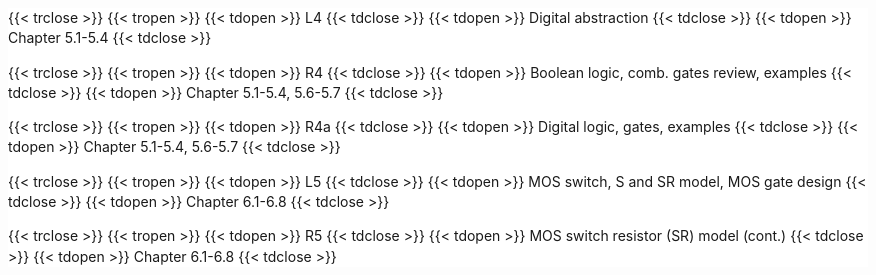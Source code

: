 {{< trclose >}}
{{< tropen >}}
{{< tdopen >}}
L4
{{< tdclose >}}
{{< tdopen >}}
Digital abstraction
{{< tdclose >}}
{{< tdopen >}}
Chapter 5.1-5.4
{{< tdclose >}}

{{< trclose >}}
{{< tropen >}}
{{< tdopen >}}
R4
{{< tdclose >}}
{{< tdopen >}}
Boolean logic, comb. gates review, examples
{{< tdclose >}}
{{< tdopen >}}
Chapter 5.1-5.4, 5.6-5.7
{{< tdclose >}}

{{< trclose >}}
{{< tropen >}}
{{< tdopen >}}
R4a
{{< tdclose >}}
{{< tdopen >}}
Digital logic, gates, examples
{{< tdclose >}}
{{< tdopen >}}
Chapter 5.1-5.4, 5.6-5.7
{{< tdclose >}}

{{< trclose >}}
{{< tropen >}}
{{< tdopen >}}
L5
{{< tdclose >}}
{{< tdopen >}}
MOS switch, S and SR model, MOS gate design
{{< tdclose >}}
{{< tdopen >}}
Chapter 6.1-6.8
{{< tdclose >}}

{{< trclose >}}
{{< tropen >}}
{{< tdopen >}}
R5
{{< tdclose >}}
{{< tdopen >}}
MOS switch resistor (SR) model (cont.)
{{< tdclose >}}
{{< tdopen >}}
Chapter 6.1-6.8
{{< tdclose >}}
